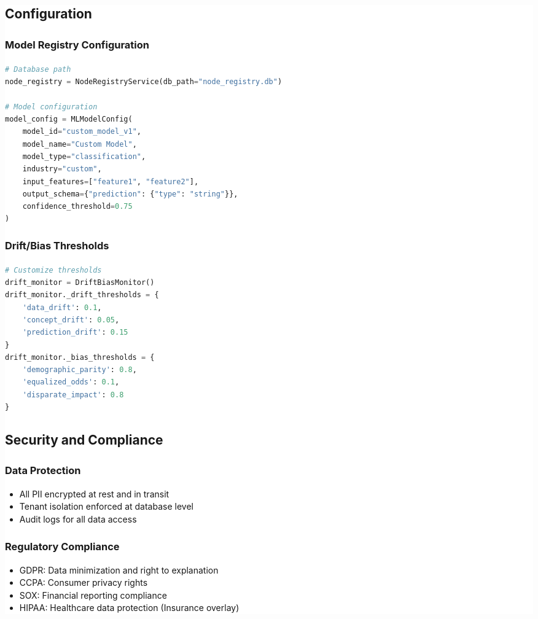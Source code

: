 ```sql
```

## Configuration

### Model Registry Configuration
```python
# Database path
node_registry = NodeRegistryService(db_path="node_registry.db")

# Model configuration
model_config = MLModelConfig(
    model_id="custom_model_v1",
    model_name="Custom Model",
    model_type="classification",
    industry="custom",
    input_features=["feature1", "feature2"],
    output_schema={"prediction": {"type": "string"}},
    confidence_threshold=0.75
)
```

### Drift/Bias Thresholds
```python
# Customize thresholds
drift_monitor = DriftBiasMonitor()
drift_monitor._drift_thresholds = {
    'data_drift': 0.1,
    'concept_drift': 0.05,
    'prediction_drift': 0.15
}
drift_monitor._bias_thresholds = {
    'demographic_parity': 0.8,
    'equalized_odds': 0.1,
    'disparate_impact': 0.8
}
```

## Security and Compliance

### Data Protection
- All PII encrypted at rest and in transit
- Tenant isolation enforced at database level
- Audit logs for all data access

### Regulatory Compliance
- GDPR: Data minimization and right to explanation
- CCPA: Consumer privacy rights
- SOX: Financial reporting compliance
- HIPAA: Healthcare data protection (Insurance overlay)
